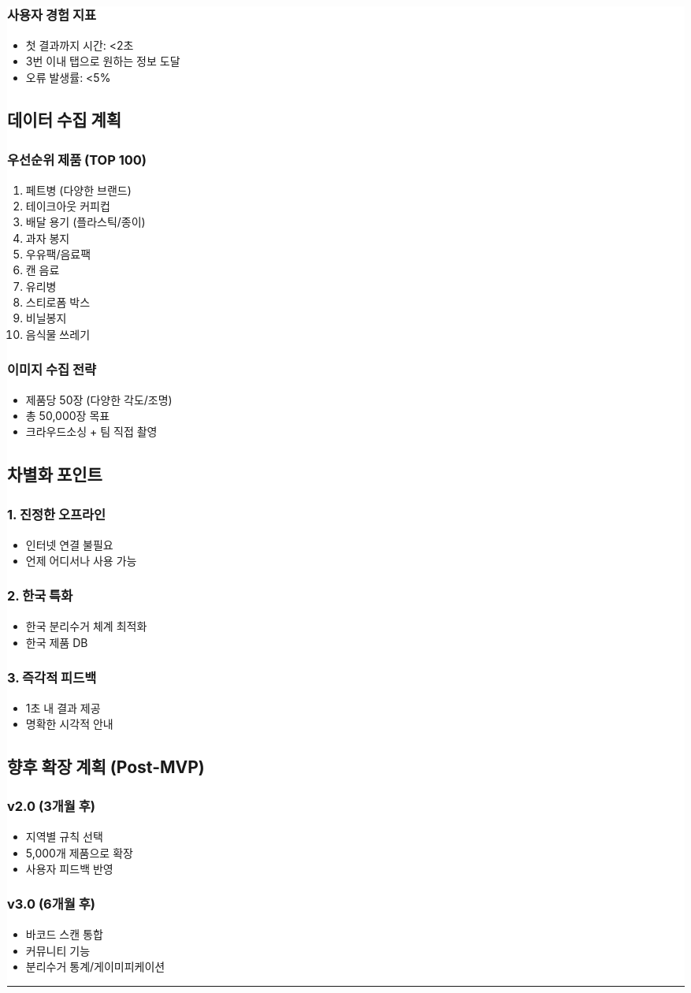 ### 사용자 경험 지표
- 첫 결과까지 시간: <2초
- 3번 이내 탭으로 원하는 정보 도달
- 오류 발생률: <5%

## 데이터 수집 계획

### 우선순위 제품 (TOP 100)
1. 페트병 (다양한 브랜드)
2. 테이크아웃 커피컵
3. 배달 용기 (플라스틱/종이)
4. 과자 봉지
5. 우유팩/음료팩
6. 캔 음료
7. 유리병
8. 스티로폼 박스
9. 비닐봉지
10. 음식물 쓰레기

### 이미지 수집 전략
- 제품당 50장 (다양한 각도/조명)
- 총 50,000장 목표
- 크라우드소싱 + 팀 직접 촬영

## 차별화 포인트

### 1. 진정한 오프라인
- 인터넷 연결 불필요
- 언제 어디서나 사용 가능

### 2. 한국 특화
- 한국 분리수거 체계 최적화
- 한국 제품 DB

### 3. 즉각적 피드백
- 1초 내 결과 제공
- 명확한 시각적 안내

## 향후 확장 계획 (Post-MVP)

### v2.0 (3개월 후)
- 지역별 규칙 선택
- 5,000개 제품으로 확장
- 사용자 피드백 반영

### v3.0 (6개월 후)
- 바코드 스캔 통합
- 커뮤니티 기능
- 분리수거 통계/게이미피케이션

---